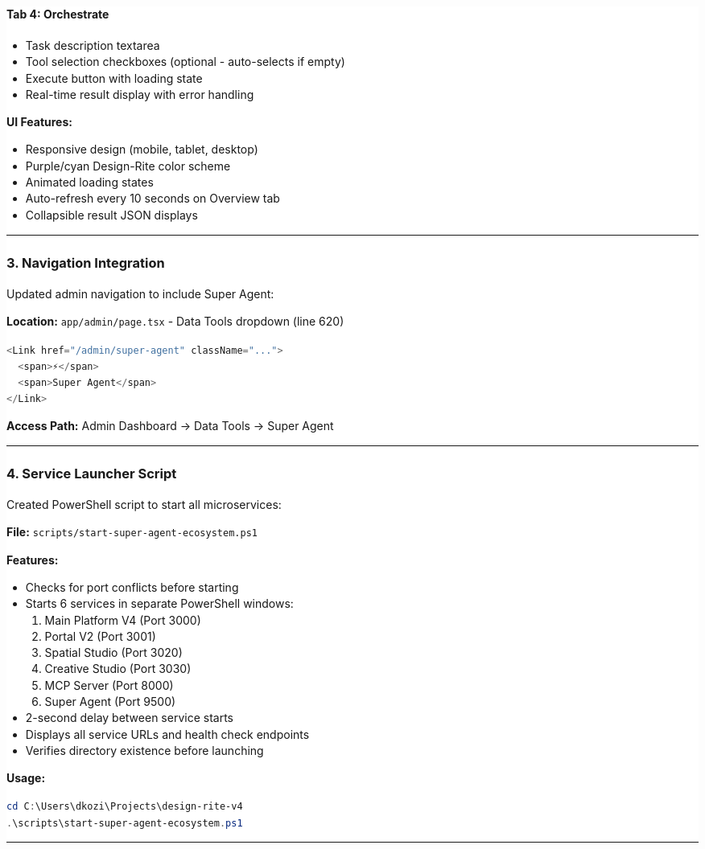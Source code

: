 #### **Tab 4: Orchestrate**
- Task description textarea
- Tool selection checkboxes (optional - auto-selects if empty)
- Execute button with loading state
- Real-time result display with error handling

**UI Features:**
- Responsive design (mobile, tablet, desktop)
- Purple/cyan Design-Rite color scheme
- Animated loading states
- Auto-refresh every 10 seconds on Overview tab
- Collapsible result JSON displays

---

### **3. Navigation Integration**

Updated admin navigation to include Super Agent:

**Location:** `app/admin/page.tsx` - Data Tools dropdown (line 620)

```typescript
<Link href="/admin/super-agent" className="...">
  <span>⚡</span>
  <span>Super Agent</span>
</Link>
```

**Access Path:** Admin Dashboard → Data Tools → Super Agent

---

### **4. Service Launcher Script**

Created PowerShell script to start all microservices:

**File:** `scripts/start-super-agent-ecosystem.ps1`

**Features:**
- Checks for port conflicts before starting
- Starts 6 services in separate PowerShell windows:
  1. Main Platform V4 (Port 3000)
  2. Portal V2 (Port 3001)
  3. Spatial Studio (Port 3020)
  4. Creative Studio (Port 3030)
  5. MCP Server (Port 8000)
  6. Super Agent (Port 9500)
- 2-second delay between service starts
- Displays all service URLs and health check endpoints
- Verifies directory existence before launching

**Usage:**
```powershell
cd C:\Users\dkozi\Projects\design-rite-v4
.\scripts\start-super-agent-ecosystem.ps1
```

---